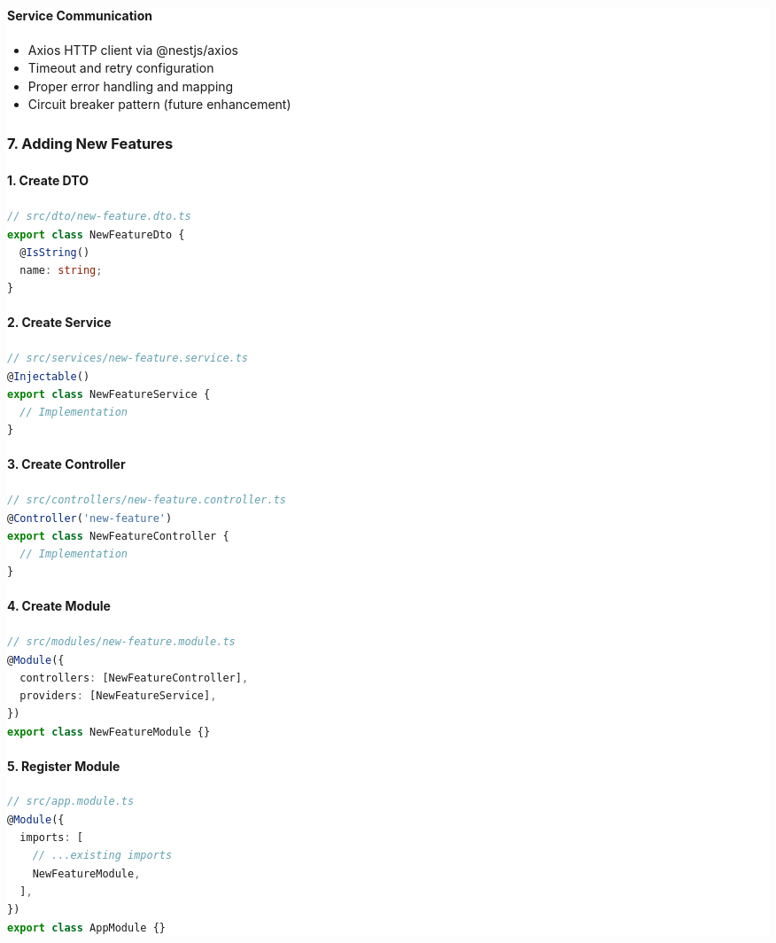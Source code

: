 #### Service Communication
- Axios HTTP client via @nestjs/axios
- Timeout and retry configuration
- Proper error handling and mapping
- Circuit breaker pattern (future enhancement)

### 7. Adding New Features

#### 1. Create DTO
```typescript
// src/dto/new-feature.dto.ts
export class NewFeatureDto {
  @IsString()
  name: string;
}
```

#### 2. Create Service
```typescript
// src/services/new-feature.service.ts
@Injectable()
export class NewFeatureService {
  // Implementation
}
```

#### 3. Create Controller
```typescript
// src/controllers/new-feature.controller.ts
@Controller('new-feature')
export class NewFeatureController {
  // Implementation
}
```

#### 4. Create Module
```typescript
// src/modules/new-feature.module.ts
@Module({
  controllers: [NewFeatureController],
  providers: [NewFeatureService],
})
export class NewFeatureModule {}
```

#### 5. Register Module
```typescript
// src/app.module.ts
@Module({
  imports: [
    // ...existing imports
    NewFeatureModule,
  ],
})
export class AppModule {}
```
